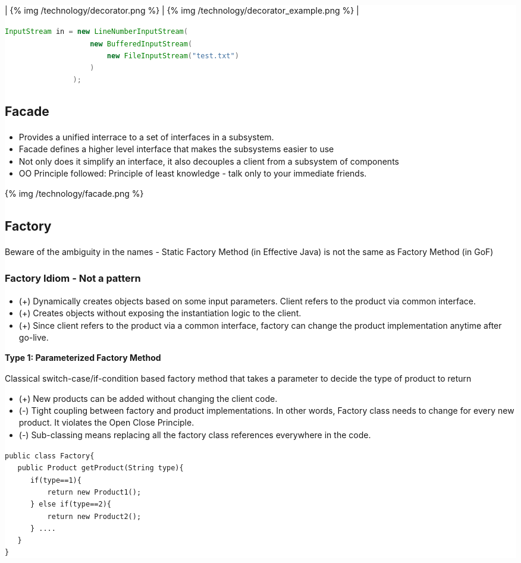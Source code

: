 | {% img /technology/decorator.png %} | {% img /technology/decorator_example.png %} | 

```java
InputStream in = new LineNumberInputStream(
                    new BufferedInputStream(
                        new FileInputStream("test.txt")
                    )
                );
```

## Facade

* Provides a unified interrace to a set of interfaces in a subsystem. 
* Facade defines a higher level interface that makes the subsystems easier to use
* Not only does it simplify an interface, it also decouples a client from a subsystem of components
* OO Principle followed: Principle of least knowledge - talk only to your immediate friends.

{% img /technology/facade.png %} 

## Factory

Beware of the ambiguity in the names - Static Factory Method (in Effective Java) is not the same as Factory Method (in GoF)

### Factory Idiom - Not a pattern

* (+) Dynamically creates objects based on some input parameters. Client refers to the product via common interface.
* (+) Creates objects without exposing the instantiation logic to the client.
* (+) Since client refers to the product via a common interface, factory can change the product implementation anytime after go-live.

**Type 1: Parameterized Factory Method**

Classical switch-case/if-condition based factory method that takes a parameter to decide the type of product to return

* (+) New products can be added without changing the client code.
* (-) Tight coupling between factory and product implementations. In other words, Factory class needs to change for every new product. It violates the Open Close Principle.
* (-) Sub-classing means replacing all the factory class references everywhere in the code.

```
public class Factory{
   public Product getProduct(String type){
      if(type==1){
          return new Product1();
      } else if(type==2){
          return new Product2();
      } ....
   }
}
```

